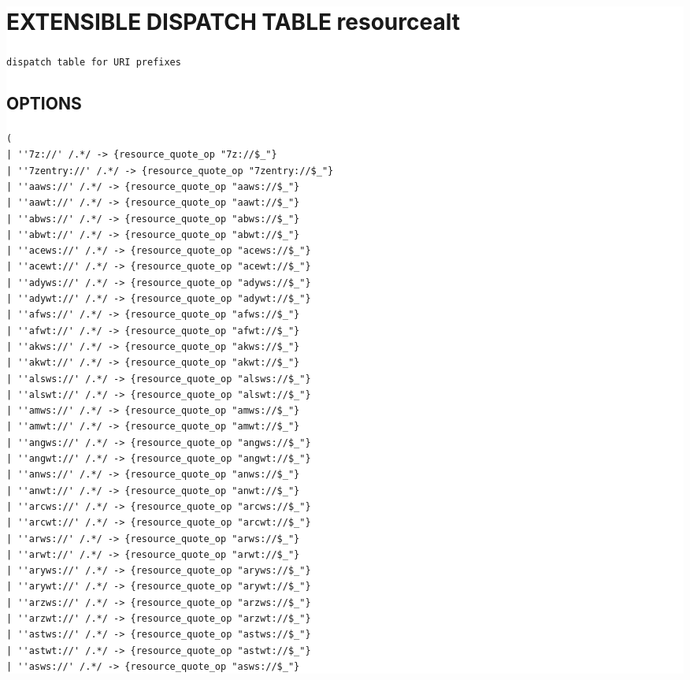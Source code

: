 # EXTENSIBLE DISPATCH TABLE resourcealt
	dispatch table for URI prefixes

## OPTIONS
	(
	| ''7z://' /.*/ -> {resource_quote_op "7z://$_"}
	| ''7zentry://' /.*/ -> {resource_quote_op "7zentry://$_"}
	| ''aaws://' /.*/ -> {resource_quote_op "aaws://$_"}
	| ''aawt://' /.*/ -> {resource_quote_op "aawt://$_"}
	| ''abws://' /.*/ -> {resource_quote_op "abws://$_"}
	| ''abwt://' /.*/ -> {resource_quote_op "abwt://$_"}
	| ''acews://' /.*/ -> {resource_quote_op "acews://$_"}
	| ''acewt://' /.*/ -> {resource_quote_op "acewt://$_"}
	| ''adyws://' /.*/ -> {resource_quote_op "adyws://$_"}
	| ''adywt://' /.*/ -> {resource_quote_op "adywt://$_"}
	| ''afws://' /.*/ -> {resource_quote_op "afws://$_"}
	| ''afwt://' /.*/ -> {resource_quote_op "afwt://$_"}
	| ''akws://' /.*/ -> {resource_quote_op "akws://$_"}
	| ''akwt://' /.*/ -> {resource_quote_op "akwt://$_"}
	| ''alsws://' /.*/ -> {resource_quote_op "alsws://$_"}
	| ''alswt://' /.*/ -> {resource_quote_op "alswt://$_"}
	| ''amws://' /.*/ -> {resource_quote_op "amws://$_"}
	| ''amwt://' /.*/ -> {resource_quote_op "amwt://$_"}
	| ''angws://' /.*/ -> {resource_quote_op "angws://$_"}
	| ''angwt://' /.*/ -> {resource_quote_op "angwt://$_"}
	| ''anws://' /.*/ -> {resource_quote_op "anws://$_"}
	| ''anwt://' /.*/ -> {resource_quote_op "anwt://$_"}
	| ''arcws://' /.*/ -> {resource_quote_op "arcws://$_"}
	| ''arcwt://' /.*/ -> {resource_quote_op "arcwt://$_"}
	| ''arws://' /.*/ -> {resource_quote_op "arws://$_"}
	| ''arwt://' /.*/ -> {resource_quote_op "arwt://$_"}
	| ''aryws://' /.*/ -> {resource_quote_op "aryws://$_"}
	| ''arywt://' /.*/ -> {resource_quote_op "arywt://$_"}
	| ''arzws://' /.*/ -> {resource_quote_op "arzws://$_"}
	| ''arzwt://' /.*/ -> {resource_quote_op "arzwt://$_"}
	| ''astws://' /.*/ -> {resource_quote_op "astws://$_"}
	| ''astwt://' /.*/ -> {resource_quote_op "astwt://$_"}
	| ''asws://' /.*/ -> {resource_quote_op "asws://$_"}